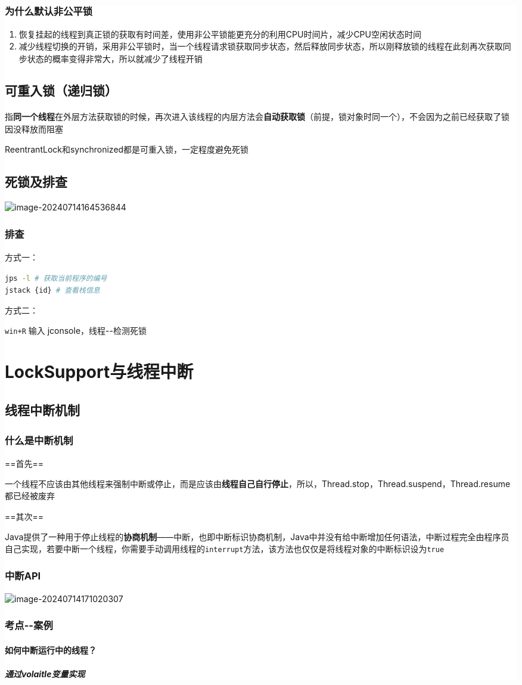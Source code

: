 ### 为什么默认非公平锁

1. 恢复挂起的线程到真正锁的获取有时间差，使用非公平锁能更充分的利用CPU时间片，减少CPU空闲状态时间
2. 减少线程切换的开销，采用非公平锁时，当一个线程请求锁获取同步状态，然后释放同步状态，所以刚释放锁的线程在此刻再次获取同步状态的概率变得非常大，所以就减少了线程开销

## 可重入锁（递归锁）

指**同一个线程**在外层方法获取锁的时候，再次进入该线程的内层方法会**自动获取锁**（前提，锁对象时同一个），不会因为之前已经获取了锁因没释放而阻塞

ReentrantLock和synchronized都是可重入锁，一定程度避免死锁

## 死锁及排查

![image-20240714164536844](https://gitee.com/yurun-zhang/typora-tu-chuang/raw/master/202407141645945.png)

### 排查

方式一：

```bash
jps -l # 获取当前程序的编号
jstack {id} # 查看栈信息
```

方式二：

`win+R` 输入 jconsole，线程--检测死锁

# LockSupport与线程中断

## 线程中断机制

### 什么是中断机制

==首先==

一个线程不应该由其他线程来强制中断或停止，而是应该由**线程自己自行停止**，所以，Thread.stop，Thread.suspend，Thread.resume都已经被废弃

==其次==

Java提供了一种用于停止线程的**协商机制**——中断，也即中断标识协商机制，Java中并没有给中断增加任何语法，中断过程完全由程序员自己实现，若要中断一个线程，你需要手动调用线程的`interrupt`方法，该方法也仅仅是将线程对象的中断标识设为`true`

### 中断API

![image-20240714171020307](https://gitee.com/yurun-zhang/typora-tu-chuang/raw/master/202407141710438.png)

### 考点--案例

#### 如何中断运行中的线程？

##### 通过volaitle变量实现
